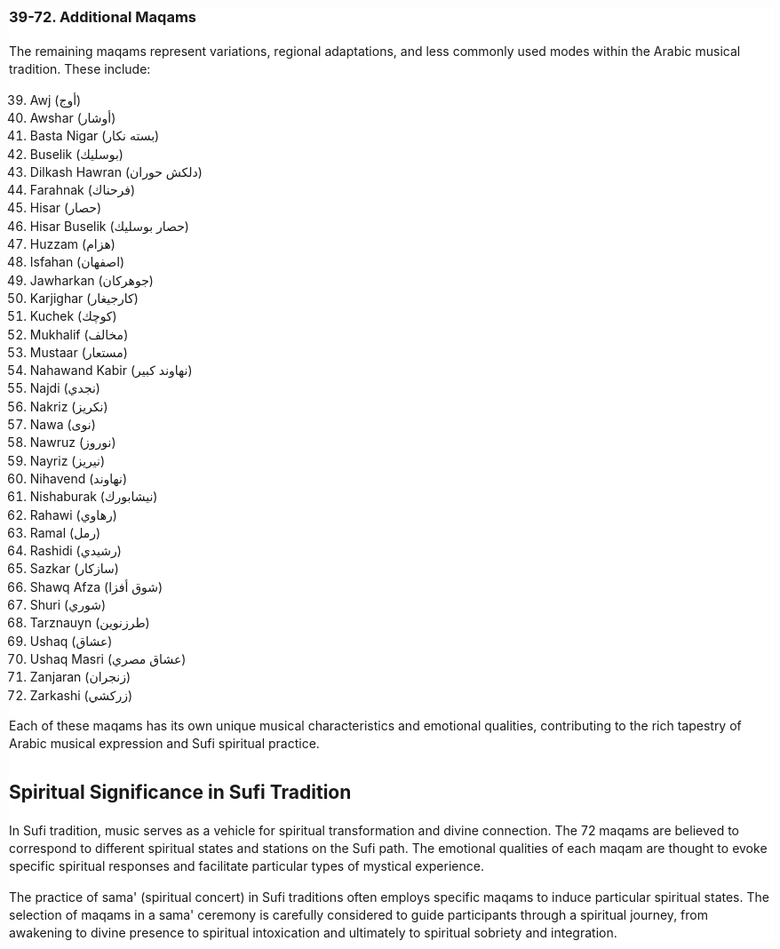 ### 39-72. Additional Maqams

The remaining maqams represent variations, regional adaptations, and less commonly used modes within the Arabic musical tradition. These include:

39. Awj (أوج)
40. Awshar (أوشار)
41. Basta Nigar (بسته نكار)
42. Buselik (بوسليك)
43. Dilkash Hawran (دلكش حوران)
44. Farahnak (فرحناك)
45. Hisar (حصار)
46. Hisar Buselik (حصار بوسليك)
47. Huzzam (هزام)
48. Isfahan (اصفهان)
49. Jawharkan (جوهركان)
50. Karjighar (كارجيغار)
51. Kuchek (كوچك)
52. Mukhalif (مخالف)
53. Mustaar (مستعار)
54. Nahawand Kabir (نهاوند كبير)
55. Najdi (نجدي)
56. Nakriz (نكريز)
57. Nawa (نوى)
58. Nawruz (نوروز)
59. Nayriz (نيريز)
60. Nihavend (نهاوند)
61. Nishaburak (نيشابورك)
62. Rahawi (رهاوي)
63. Ramal (رمل)
64. Rashidi (رشيدي)
65. Sazkar (سازكار)
66. Shawq Afza (شوق أفزا)
67. Shuri (شوري)
68. Tarznauyn (طرزنوين)
69. Ushaq (عشاق)
70. Ushaq Masri (عشاق مصري)
71. Zanjaran (زنجران)
72. Zarkashi (زركشي)

Each of these maqams has its own unique musical characteristics and emotional qualities, contributing to the rich tapestry of Arabic musical expression and Sufi spiritual practice.

## Spiritual Significance in Sufi Tradition

In Sufi tradition, music serves as a vehicle for spiritual transformation and divine connection. The 72 maqams are believed to correspond to different spiritual states and stations on the Sufi path. The emotional qualities of each maqam are thought to evoke specific spiritual responses and facilitate particular types of mystical experience.

The practice of sama' (spiritual concert) in Sufi traditions often employs specific maqams to induce particular spiritual states. The selection of maqams in a sama' ceremony is carefully considered to guide participants through a spiritual journey, from awakening to divine presence to spiritual intoxication and ultimately to spiritual sobriety and integration.
